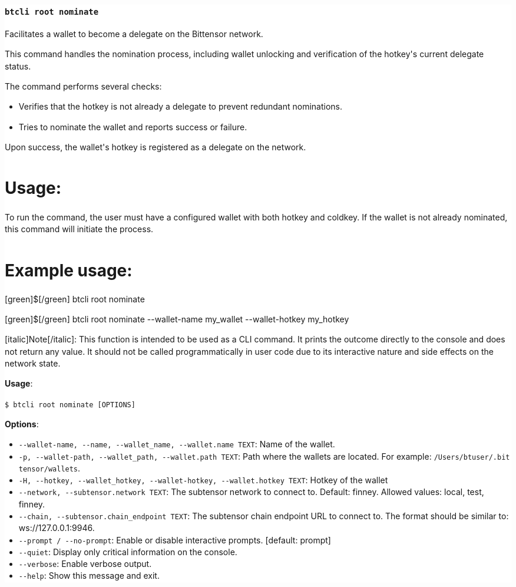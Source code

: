 ### `btcli root nominate`

Facilitates a wallet to become a delegate on the Bittensor network.

This command handles the nomination process, including wallet unlocking and verification of the hotkey's current
delegate status.

The command performs several checks:

- Verifies that the hotkey is not already a delegate to prevent redundant nominations.

- Tries to nominate the wallet and reports success or failure.

Upon success, the wallet's hotkey is registered as a delegate on the network.

# Usage:

To run the command, the user must have a configured wallet with both hotkey and coldkey. If the wallet is not
already nominated, this command will initiate the process.

# Example usage:

[green]$[/green] btcli root nominate

[green]$[/green] btcli root nominate --wallet-name my_wallet --wallet-hotkey my_hotkey

[italic]Note[/italic]: This function is intended to be used as a CLI command. It prints the outcome directly to the console
and does not return any value. It should not be called programmatically in user code due to its interactive nature and
side effects on the network state.

**Usage**:

```console
$ btcli root nominate [OPTIONS]
```

**Options**:

* `--wallet-name, --name, --wallet_name, --wallet.name TEXT`: Name of the wallet.
* `-p, --wallet-path, --wallet_path, --wallet.path TEXT`: Path where the wallets are located. For example: `/Users/btuser/.bittensor/wallets`.
* `-H, --hotkey, --wallet_hotkey, --wallet-hotkey, --wallet.hotkey TEXT`: Hotkey of the wallet
* `--network, --subtensor.network TEXT`: The subtensor network to connect to. Default: finney. Allowed values: local, test, finney.
* `--chain, --subtensor.chain_endpoint TEXT`: The subtensor chain endpoint URL to connect to. The format should be similar to: ws://127.0.0.1:9946.
* `--prompt / --no-prompt`: Enable or disable interactive prompts.  [default: prompt]
* `--quiet`: Display only critical information on the console.
* `--verbose`: Enable verbose output.
* `--help`: Show this message and exit.
